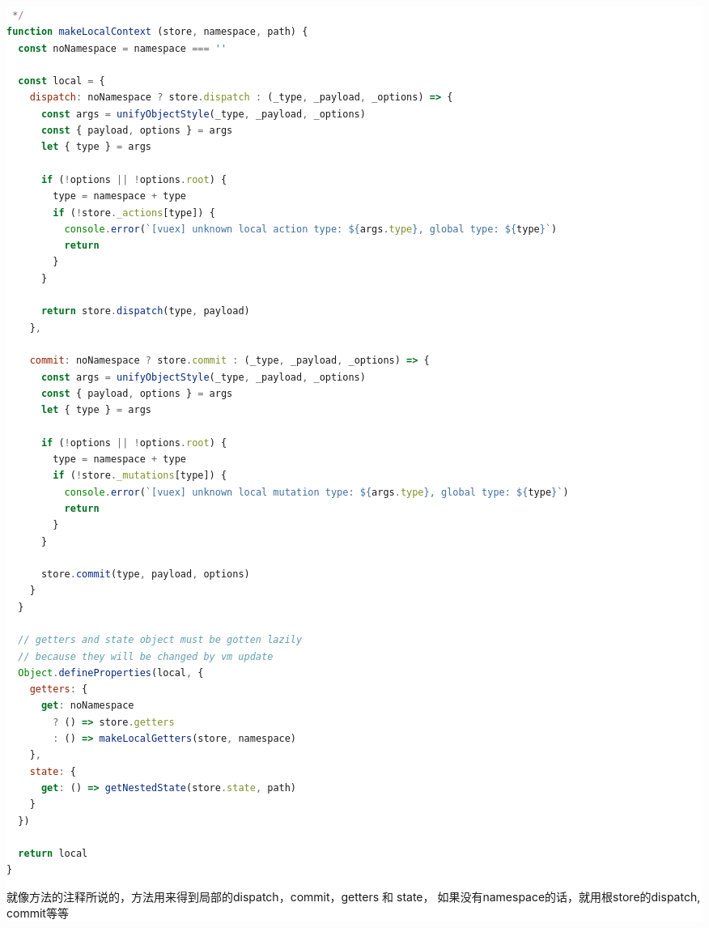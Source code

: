 ```javascript
 */
function makeLocalContext (store, namespace, path) {
  const noNamespace = namespace === ''

  const local = {
    dispatch: noNamespace ? store.dispatch : (_type, _payload, _options) => {
      const args = unifyObjectStyle(_type, _payload, _options)
      const { payload, options } = args
      let { type } = args

      if (!options || !options.root) {
        type = namespace + type
        if (!store._actions[type]) {
          console.error(`[vuex] unknown local action type: ${args.type}, global type: ${type}`)
          return
        }
      }

      return store.dispatch(type, payload)
    },

    commit: noNamespace ? store.commit : (_type, _payload, _options) => {
      const args = unifyObjectStyle(_type, _payload, _options)
      const { payload, options } = args
      let { type } = args

      if (!options || !options.root) {
        type = namespace + type
        if (!store._mutations[type]) {
          console.error(`[vuex] unknown local mutation type: ${args.type}, global type: ${type}`)
          return
        }
      }

      store.commit(type, payload, options)
    }
  }

  // getters and state object must be gotten lazily
  // because they will be changed by vm update
  Object.defineProperties(local, {
    getters: {
      get: noNamespace
        ? () => store.getters
        : () => makeLocalGetters(store, namespace)
    },
    state: {
      get: () => getNestedState(store.state, path)
    }
  })

  return local
}

```
就像方法的注释所说的，方法用来得到局部的dispatch，commit，getters 和 state， 如果没有namespace的话，就用根store的dispatch, commit等等
